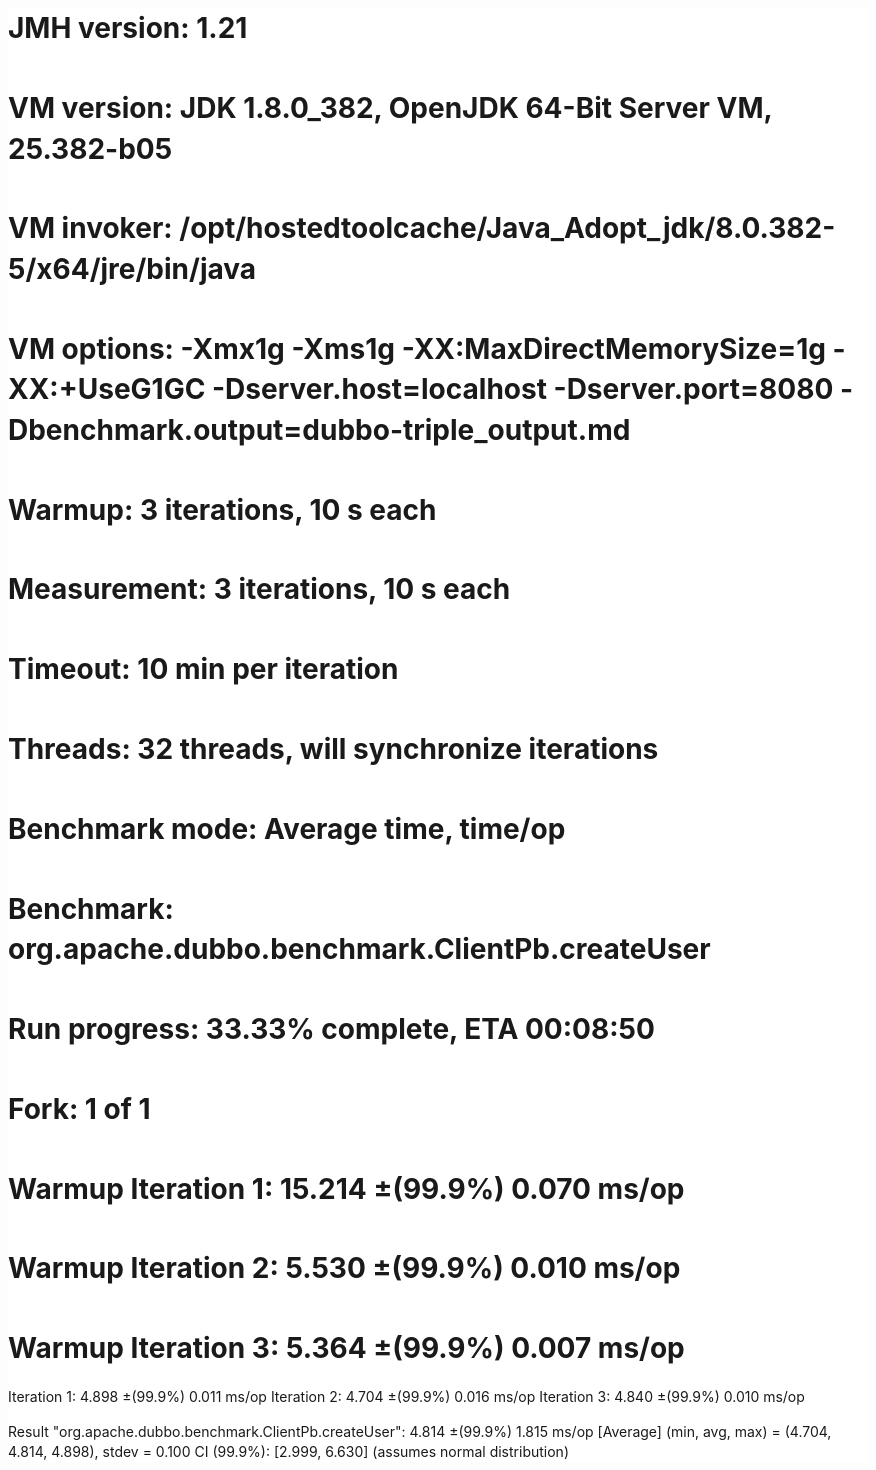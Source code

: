 
# JMH version: 1.21
# VM version: JDK 1.8.0_382, OpenJDK 64-Bit Server VM, 25.382-b05
# VM invoker: /opt/hostedtoolcache/Java_Adopt_jdk/8.0.382-5/x64/jre/bin/java
# VM options: -Xmx1g -Xms1g -XX:MaxDirectMemorySize=1g -XX:+UseG1GC -Dserver.host=localhost -Dserver.port=8080 -Dbenchmark.output=dubbo-triple_output.md
# Warmup: 3 iterations, 10 s each
# Measurement: 3 iterations, 10 s each
# Timeout: 10 min per iteration
# Threads: 32 threads, will synchronize iterations
# Benchmark mode: Average time, time/op
# Benchmark: org.apache.dubbo.benchmark.ClientPb.createUser

# Run progress: 33.33% complete, ETA 00:08:50
# Fork: 1 of 1
# Warmup Iteration   1: 15.214 ±(99.9%) 0.070 ms/op
# Warmup Iteration   2: 5.530 ±(99.9%) 0.010 ms/op
# Warmup Iteration   3: 5.364 ±(99.9%) 0.007 ms/op
Iteration   1: 4.898 ±(99.9%) 0.011 ms/op
Iteration   2: 4.704 ±(99.9%) 0.016 ms/op
Iteration   3: 4.840 ±(99.9%) 0.010 ms/op


Result "org.apache.dubbo.benchmark.ClientPb.createUser":
  4.814 ±(99.9%) 1.815 ms/op [Average]
  (min, avg, max) = (4.704, 4.814, 4.898), stdev = 0.100
  CI (99.9%): [2.999, 6.630] (assumes normal distribution)
